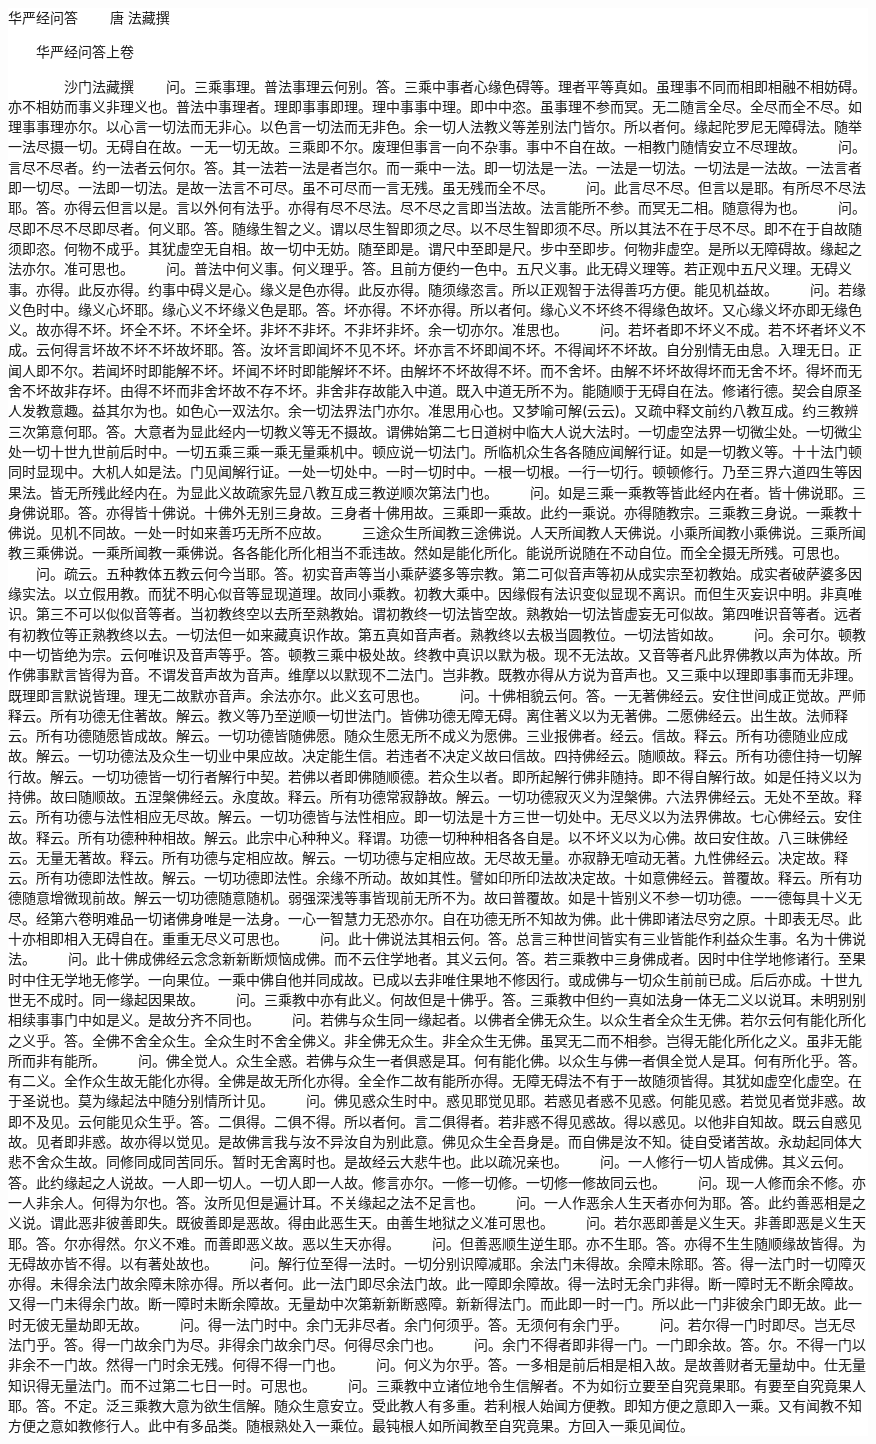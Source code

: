   华严经问答
　　唐 法藏撰




　　华严经问答上卷

　　　　沙门法藏撰
　　问。三乘事理。普法事理云何别。答。三乘中事者心缘色碍等。理者平等真如。虽理事不同而相即相融不相妨碍。亦不相妨而事义非理义也。普法中事理者。理即事事即理。理中事事中理。即中中恣。虽事理不参而冥。无二随言全尽。全尽而全不尽。如理事事理亦尔。以心言一切法而无非心。以色言一切法而无非色。余一切人法教义等差别法门皆尔。所以者何。缘起陀罗尼无障碍法。随举一法尽摄一切。无碍自在故。一无一切无故。三乘即不尔。废理但事言一向不杂事。事中不自在故。一相教门随情安立不尽理故。
　　问。言尽不尽者。约一法者云何尔。答。其一法若一法是者岂尔。而一乘中一法。即一切法是一法。一法是一切法。一切法是一法故。一法言者即一切尽。一法即一切法。是故一法言不可尽。虽不可尽而一言无残。虽无残而全不尽。
　　问。此言尽不尽。但言以是耶。有所尽不尽法耶。答。亦得云但言以是。言以外何有法乎。亦得有尽不尽法。尽不尽之言即当法故。法言能所不参。而冥无二相。随意得为也。
　　问。尽即不尽不尽即尽者。何义耶。答。随缘生智之义。谓以尽生智即须之尽。以不尽生智即须不尽。所以其法不在于尽不尽。即不在于自故随须即恣。何物不成乎。其犹虚空无自相。故一切中无妨。随至即是。谓尺中至即是尺。步中至即步。何物非虚空。是所以无障碍故。缘起之法亦尔。准可思也。
　　问。普法中何义事。何义理乎。答。且前方便约一色中。五尺义事。此无碍义理等。若正观中五尺义理。无碍义事。亦得。此反亦得。约事中碍义是心。缘义是色亦得。此反亦得。随须缘恣言。所以正观智于法得善巧方便。能见机益故。
　　问。若缘义色时中。缘义心坏耶。缘心义不坏缘义色是耶。答。坏亦得。不坏亦得。所以者何。缘心义不坏终不得缘色故坏。又心缘义坏亦即无缘色义。故亦得不坏。坏全不坏。不坏全坏。非坏不非坏。不非坏非坏。余一切亦尔。准思也。
　　问。若坏者即不坏义不成。若不坏者坏义不成。云何得言坏故不坏不坏故坏耶。答。汝坏言即闻坏不见不坏。坏亦言不坏即闻不坏。不得闻坏不坏故。自分别情无由息。入理无日。正闻人即不尔。若闻坏时即能解不坏。坏闻不坏时即能解坏不坏。由解坏不坏故得不坏。而不舍坏。由解不坏坏故得坏而无舍不坏。得坏而无舍不坏故非存坏。由得不坏而非舍坏故不存不坏。非舍非存故能入中道。既入中道无所不为。能随顺于无碍自在法。修诸行德。契会自原圣人发教意趣。益其尔为也。如色心一双法尔。余一切法界法门亦尔。准思用心也。又梦喻可解(云云)。又疏中释文前约八教互成。约三教辨三次第意何耶。答。大意者为显此经内一切教义等无不摄故。谓佛始第二七日道树中临大人说大法时。一切虚空法界一切微尘处。一切微尘处一切十世九世前后时中。一切五乘三乘一乘无量乘机中。顿应说一切法门。所临机众生各各随应闻解行证。如是一切教义等。十十法门顿同时显现中。大机人如是法。门见闻解行证。一处一切处中。一时一切时中。一根一切根。一行一切行。顿顿修行。乃至三界六道四生等因果法。皆无所残此经内在。为显此义故疏家先显八教互成三教逆顺次第法门也。
　　问。如是三乘一乘教等皆此经内在者。皆十佛说耶。三身佛说耶。答。亦得皆十佛说。十佛外无别三身故。三身者十佛用故。三乘即一乘故。此约一乘说。亦得随教宗。三乘教三身说。一乘教十佛说。见机不同故。一处一时如来善巧无所不应故。
　　三途众生所闻教三途佛说。人天所闻教人天佛说。小乘所闻教小乘佛说。三乘所闻教三乘佛说。一乘所闻教一乘佛说。各各能化所化相当不乖违故。然如是能化所化。能说所说随在不动自位。而全全摄无所残。可思也。
　　问。疏云。五种教体五教云何今当耶。答。初实音声等当小乘萨婆多等宗教。第二可似音声等初从成实宗至初教始。成实者破萨婆多因缘实法。以立假用教。而犹不明心似音等显现道理。故同小乘教。初教大乘中。因缘假有法识变似显现不离识。而但生灭妄识中明。非真唯识。第三不可以似似音等者。当初教终空以去所至熟教始。谓初教终一切法皆空故。熟教始一切法皆虚妄无可似故。第四唯识音等者。远者有初教位等正熟教终以去。一切法但一如来藏真识作故。第五真如音声者。熟教终以去极当圆教位。一切法皆如故。
　　问。余可尔。顿教中一切皆绝为宗。云何唯识及音声等乎。答。顿教三乘中极处故。终教中真识以默为极。现不无法故。又音等者凡此界佛教以声为体故。所作佛事默言皆得为音。不谓发音声故为音声。维摩以以默现不二法门。岂非教。既教亦得从方说为音声也。又三乘中以理即事事而无非理。既理即言默说皆理。理无二故默亦音声。余法亦尔。此义玄可思也。
　　问。十佛相貌云何。答。一无著佛经云。安住世间成正觉故。严师释云。所有功德无住著故。解云。教义等乃至逆顺一切世法门。皆佛功德无障无碍。离住著义以为无著佛。二愿佛经云。出生故。法师释云。所有功德随愿皆成故。解云。一切功德皆随佛愿。随众生愿无所不成义为愿佛。三业报佛者。经云。信故。释云。所有功德随业应成故。解云。一切功德法及众生一切业中果应故。决定能生信。若违者不决定义故曰信故。四持佛经云。随顺故。释云。所有功德住持一切解行故。解云。一切功德皆一切行者解行中契。若佛以者即佛随顺德。若众生以者。即所起解行佛非随持。即不得自解行故。如是任持义以为持佛。故曰随顺故。五涅槃佛经云。永度故。释云。所有功德常寂静故。解云。一切功德寂灭义为涅槃佛。六法界佛经云。无处不至故。释云。所有功德与法性相应无尽故。解云。一切功德皆与法性相应。即一切法是十方三世一切处中。无尽义以为法界佛故。七心佛经云。安住故。释云。所有功德种种相故。解云。此宗中心种种义。释谓。功德一切种种相各各自是。以不坏义以为心佛。故曰安住故。八三昧佛经云。无量无著故。释云。所有功德与定相应故。解云。一切功德与定相应故。无尽故无量。亦寂静无喧动无著。九性佛经云。决定故。释云。所有功德即法性故。解云。一切功德即法性。余缘不所动。故如其性。譬如印所印法故决定故。十如意佛经云。普覆故。释云。所有功德随意增微现前故。解云一切功德随意随机。弱强深浅等事皆现前无所不为。故曰普覆故。如是十皆别义不参一切功德。一一德每具十义无尽。经第六卷明难品一切诸佛身唯是一法身。一心一智慧力无恐亦尔。自在功德无所不知故为佛。此十佛即诸法尽穷之原。十即表无尽。此十亦相即相入无碍自在。重重无尽义可思也。
　　问。此十佛说法其相云何。答。总言三种世间皆实有三业皆能作利益众生事。名为十佛说法。
　　问。此十佛成佛经云念念新新断烦恼成佛。而不云住学地者。其义云何。答。若三乘教中三身佛成者。因时中住学地修诸行。至果时中住无学地无修学。一向果位。一乘中佛自他并同成故。已成以去非唯住果地不修因行。或成佛与一切众生前前已成。后后亦成。十世九世无不成时。同一缘起因果故。
　　问。三乘教中亦有此义。何故但是十佛乎。答。三乘教中但约一真如法身一体无二义以说耳。未明别别相续事事门中如是义。是故分齐不同也。
　　问。若佛与众生同一缘起者。以佛者全佛无众生。以众生者全众生无佛。若尔云何有能化所化之义乎。答。全佛不舍全众生。全众生时不舍全佛义。非全佛无众生。非全众生无佛。虽冥无二而不相参。岂得无能化所化之义。虽非无能所而非有能所。
　　问。佛全觉人。众生全惑。若佛与众生一者俱惑是耳。何有能化佛。以众生与佛一者俱全觉人是耳。何有所化乎。答。有二义。全作众生故无能化亦得。全佛是故无所化亦得。全全作二故有能所亦得。无障无碍法不有于一故随须皆得。其犹如虚空化虚空。在于圣说也。莫为缘起法中随分别情所计见。
　　问。佛见惑众生时中。惑见耶觉见耶。若惑见者惑不见惑。何能见惑。若觉见者觉非惑。故即不及见。云何能见众生乎。答。二俱得。二俱不得。所以者何。言二俱得者。若非惑不得见惑故。得以惑见。以他非自知故。既云自惑见故。见者即非惑。故亦得以觉见。是故佛言我与汝不异汝自为别此意。佛见众生全吾身是。而自佛是汝不知。徒自受诸苦故。永劫起同体大悲不舍众生故。同修同成同苦同乐。暂时无舍离时也。是故经云大悲牛也。此以疏况亲也。
　　问。一人修行一切人皆成佛。其义云何。答。此约缘起之人说故。一人即一切人。一切人即一人故。修言亦尔。一修一切修。一切修一修故同云也。
　　问。现一人修而余不修。亦一人非余人。何得为尔也。答。汝所见但是遍计耳。不关缘起之法不足言也。
　　问。一人作恶余人生天者亦何为耶。答。此约善恶相是之义说。谓此恶非彼善即失。既彼善即是恶故。得由此恶生天。由善生地狱之义准可思也。
　　问。若尔恶即善是义生天。非善即恶是义生天耶。答。尔亦得然。尔义不难。而善即恶义故。恶以生天亦得。
　　问。但善恶顺生逆生耶。亦不生耶。答。亦得不生生随顺缘故皆得。为无碍故亦皆不得。以有著处故也。
　　问。解行位至得一法时。一切分别识障减耶。余法门未得故。余障未除耶。答。得一法门时一切障灭亦得。未得余法门故余障未除亦得。所以者何。此一法门即尽余法门故。此一障即余障故。得一法时无余门非得。断一障时无不断余障故。又得一门未得余门故。断一障时未断余障故。无量劫中次第新新断惑障。新新得法门。而此即一时一门。所以此一门非彼余门即无故。此一时无彼无量劫即无故。
　　问。得一法门时中。余门无非尽者。余门何须乎。答。无须何有余门乎。
　　问。若尔得一门时即尽。岂无尽法门乎。答。得一门故余门为尽。非得余门故余门尽。何得尽余门也。
　　问。余门不得者即非得一门。一门即余故。答。尔。不得一门以非余不一门故。然得一门时余无残。何得不得一门也。
　　问。何义为尔乎。答。一多相是前后相是相入故。是故善财者无量劫中。仕无量知识得无量法门。而不过第二七日一时。可思也。
　　问。三乘教中立诸位地令生信解者。不为如衍立要至自究竟果耶。有要至自究竟果人耶。答。不定。泛三乘教大意为欲生信解。随众生意安立。受此教人有多重。若利根人始闻方便教。即知方便之意即入一乘。又有闻教不知方便之意如教修行人。此中有多品类。随根熟处入一乘位。最钝根人如所闻教至自究竟果。方回入一乘见闻位。